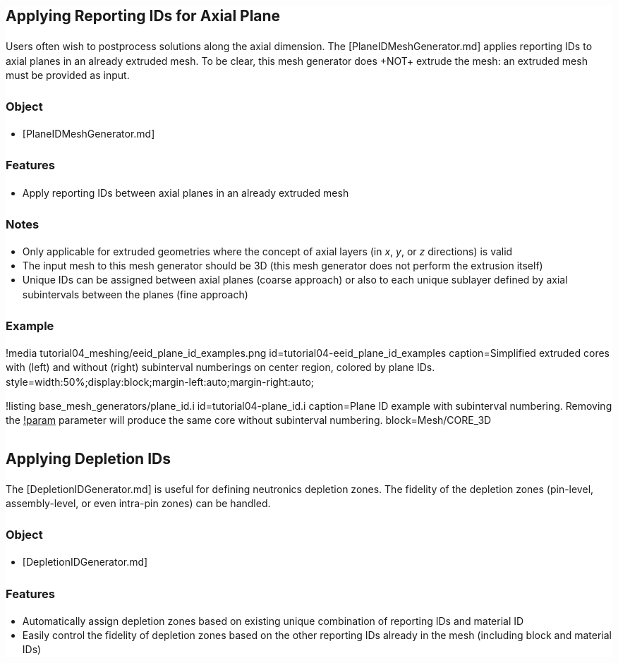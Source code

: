 ## Applying Reporting IDs for Axial Plane

Users often wish to postprocess solutions along the axial dimension. The [PlaneIDMeshGenerator.md] applies reporting IDs to axial planes in an already extruded mesh. To be clear, this mesh generator does +NOT+ extrude the mesh: an extruded mesh must be provided as input.

### Object

- [PlaneIDMeshGenerator.md]

### Features

- Apply reporting IDs between axial planes in an already extruded mesh

### Notes

- Only applicable for extruded geometries where the concept of axial layers (in $x$, $y$, or $z$ directions) is valid
- The input mesh to this mesh generator should be 3D (this mesh generator does not perform the extrusion itself)
- Unique IDs can be assigned between axial planes (coarse approach) or also to each unique sublayer defined by axial subintervals between the planes (fine approach)

### Example

!media tutorial04_meshing/eeid_plane_id_examples.png
       id=tutorial04-eeid_plane_id_examples
       caption=Simplified extruded cores with (left) and without (right) subinterval numberings on center region, colored by plane IDs.
       style=width:50%;display:block;margin-left:auto;margin-right:auto;

!listing base_mesh_generators/plane_id.i
         id=tutorial04-plane_id.i
         caption=Plane ID example with subinterval numbering. Removing the [!param](/Mesh/PlaneIDMeshGenerator/num_ids_per_plane) parameter will produce the same core without subinterval numbering.
         block=Mesh/CORE_3D

## Applying Depletion IDs

The [DepletionIDGenerator.md] is useful for defining neutronics depletion zones. The fidelity of the depletion zones (pin-level, assembly-level, or even intra-pin zones) can be handled.

### Object

- [DepletionIDGenerator.md]

### Features

- Automatically assign depletion zones based on existing unique combination of reporting IDs and material ID
- Easily control the fidelity of depletion zones based on the other reporting IDs already in the mesh (including block and material IDs)
